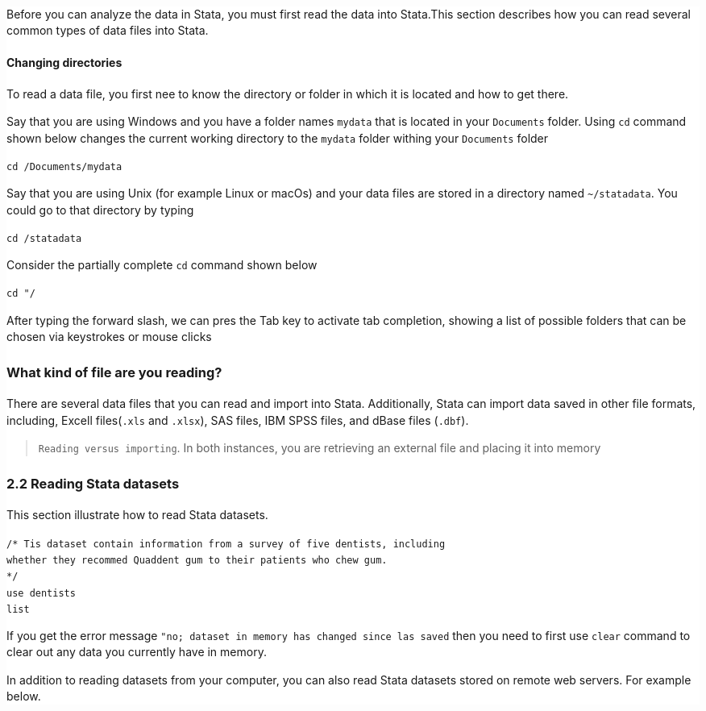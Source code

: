 Before you can analyze the data in Stata, you must first read the data into Stata.This section describes how you can read several common types of data files into Stata.

#### Changing directories

To read a data file, you first nee to know the directory or folder in which it is located and how to get there.

Say that you are using Windows and you have a folder names `mydata` that is located in your `Documents` folder. Using `cd` command shown below changes the current working directory to the `mydata` folder withing your `Documents` folder

```
cd /Documents/mydata
```

Say that you are using Unix (for example Linux or macOs) and your data files are stored in a directory named `~/statadata`. You could go to that directory by typing

```
cd /statadata
```

Consider the partially complete `cd` command shown below

```
cd "/
```

After typing the forward slash, we can pres the Tab key to activate tab completion, showing a list of possible folders that can be chosen via keystrokes or mouse clicks

### What kind of file are you reading?

There are several data files that you can read and import into Stata. Additionally, Stata can import data saved in other file formats, including, Excell files(`.xls` and `.xlsx`), SAS files, IBM SPSS files, and dBase files (`.dbf`).

> `Reading versus importing`. In both instances, you are retrieving an external file and placing it into memory

### 2.2 Reading Stata datasets

This section illustrate how to read Stata datasets.

```
/* Tis dataset contain information from a survey of five dentists, including
whether they recommed Quaddent gum to their patients who chew gum.
*/
use dentists
list
```

If you get the error message `"no; dataset in memory has changed since las saved` then you need to first use `clear` command to clear out any data you currently have in memory.

In addition to reading datasets from your computer, you can also read Stata datasets stored on remote web servers. For example below.
